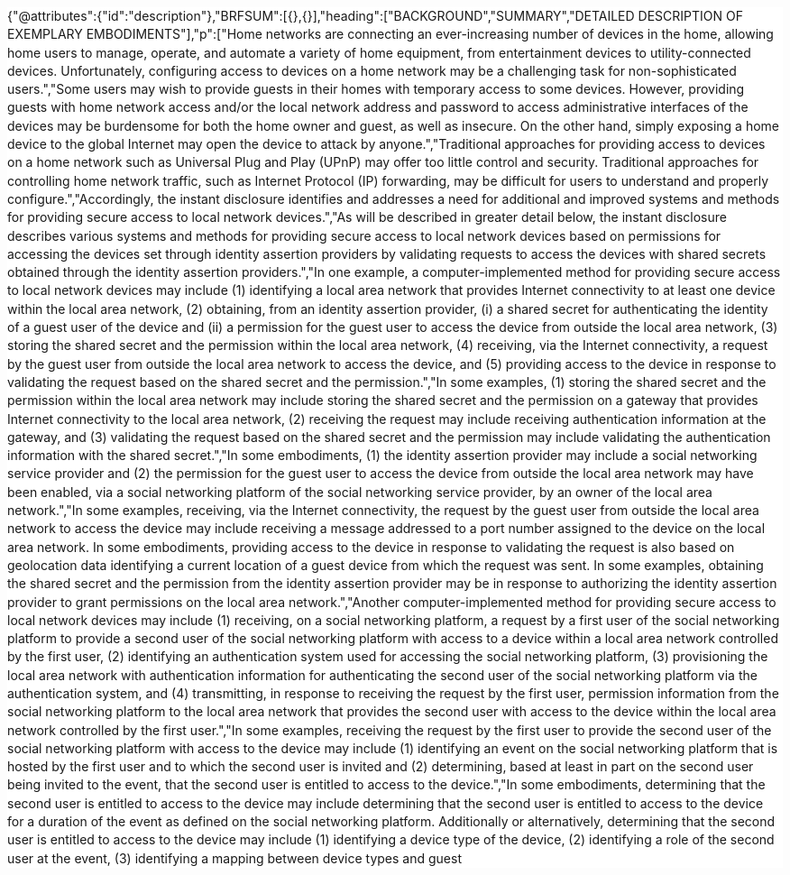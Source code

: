 {"@attributes":{"id":"description"},"BRFSUM":[{},{}],"heading":["BACKGROUND","SUMMARY","DETAILED DESCRIPTION OF EXEMPLARY EMBODIMENTS"],"p":["Home networks are connecting an ever-increasing number of devices in the home, allowing home users to manage, operate, and automate a variety of home equipment, from entertainment devices to utility-connected devices. Unfortunately, configuring access to devices on a home network may be a challenging task for non-sophisticated users.","Some users may wish to provide guests in their homes with temporary access to some devices. However, providing guests with home network access and\/or the local network address and password to access administrative interfaces of the devices may be burdensome for both the home owner and guest, as well as insecure. On the other hand, simply exposing a home device to the global Internet may open the device to attack by anyone.","Traditional approaches for providing access to devices on a home network such as Universal Plug and Play (UPnP) may offer too little control and security. Traditional approaches for controlling home network traffic, such as Internet Protocol (IP) forwarding, may be difficult for users to understand and properly configure.","Accordingly, the instant disclosure identifies and addresses a need for additional and improved systems and methods for providing secure access to local network devices.","As will be described in greater detail below, the instant disclosure describes various systems and methods for providing secure access to local network devices based on permissions for accessing the devices set through identity assertion providers by validating requests to access the devices with shared secrets obtained through the identity assertion providers.","In one example, a computer-implemented method for providing secure access to local network devices may include (1) identifying a local area network that provides Internet connectivity to at least one device within the local area network, (2) obtaining, from an identity assertion provider, (i) a shared secret for authenticating the identity of a guest user of the device and (ii) a permission for the guest user to access the device from outside the local area network, (3) storing the shared secret and the permission within the local area network, (4) receiving, via the Internet connectivity, a request by the guest user from outside the local area network to access the device, and (5) providing access to the device in response to validating the request based on the shared secret and the permission.","In some examples, (1) storing the shared secret and the permission within the local area network may include storing the shared secret and the permission on a gateway that provides Internet connectivity to the local area network, (2) receiving the request may include receiving authentication information at the gateway, and (3) validating the request based on the shared secret and the permission may include validating the authentication information with the shared secret.","In some embodiments, (1) the identity assertion provider may include a social networking service provider and (2) the permission for the guest user to access the device from outside the local area network may have been enabled, via a social networking platform of the social networking service provider, by an owner of the local area network.","In some examples, receiving, via the Internet connectivity, the request by the guest user from outside the local area network to access the device may include receiving a message addressed to a port number assigned to the device on the local area network. In some embodiments, providing access to the device in response to validating the request is also based on geolocation data identifying a current location of a guest device from which the request was sent. In some examples, obtaining the shared secret and the permission from the identity assertion provider may be in response to authorizing the identity assertion provider to grant permissions on the local area network.","Another computer-implemented method for providing secure access to local network devices may include (1) receiving, on a social networking platform, a request by a first user of the social networking platform to provide a second user of the social networking platform with access to a device within a local area network controlled by the first user, (2) identifying an authentication system used for accessing the social networking platform, (3) provisioning the local area network with authentication information for authenticating the second user of the social networking platform via the authentication system, and (4) transmitting, in response to receiving the request by the first user, permission information from the social networking platform to the local area network that provides the second user with access to the device within the local area network controlled by the first user.","In some examples, receiving the request by the first user to provide the second user of the social networking platform with access to the device may include (1) identifying an event on the social networking platform that is hosted by the first user and to which the second user is invited and (2) determining, based at least in part on the second user being invited to the event, that the second user is entitled to access to the device.","In some embodiments, determining that the second user is entitled to access to the device may include determining that the second user is entitled to access to the device for a duration of the event as defined on the social networking platform. Additionally or alternatively, determining that the second user is entitled to access to the device may include (1) identifying a device type of the device, (2) identifying a role of the second user at the event, (3) identifying a mapping between device types and guest